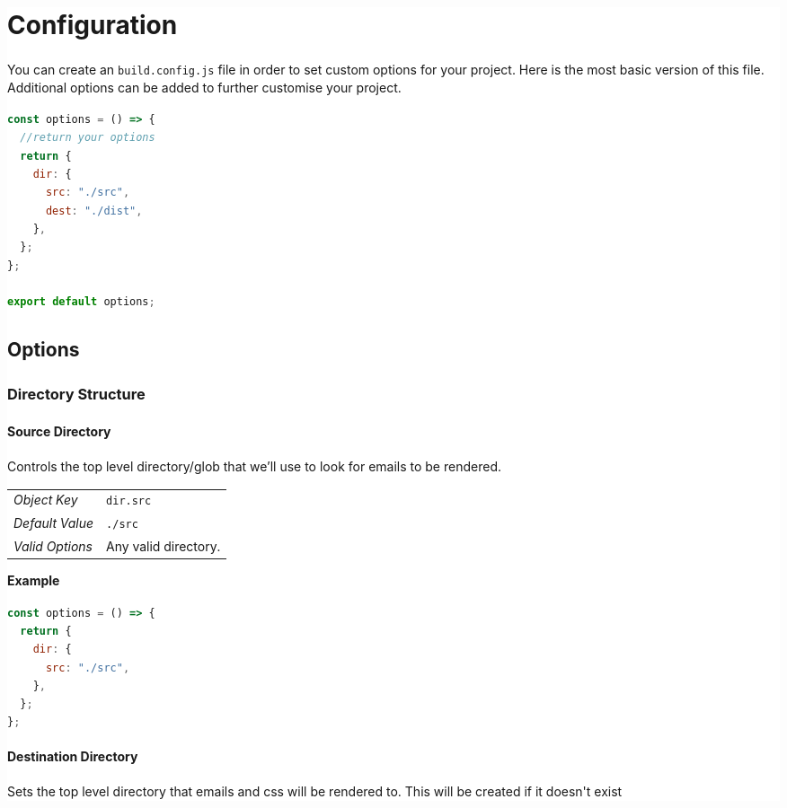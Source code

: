 # Configuration

You can create an `build.config.js` file in order to set custom options for your project. Here is the most basic version of this file. Additional options can be added to further customise your project.

```js
const options = () => {
  //return your options
  return {
    dir: {
      src: "./src",
      dest: "./dist",
    },
  };
};

export default options;
```

## Options

### Directory Structure

#### Source Directory

Controls the top level directory/glob that we’ll use to look for emails to be rendered.

|                 |                      |
| --------------- | -------------------- |
| _Object Key_    | `dir.src`            |
| _Default Value_ | `./src`              |
| _Valid Options_ | Any valid directory. |
 
**Example**

```js
const options = () => {
  return {
    dir: {
      src: "./src",
    },
  };
};
```

#### Destination Directory

Sets the top level directory that emails and css will be rendered to. This will be created if it doesn't exist
